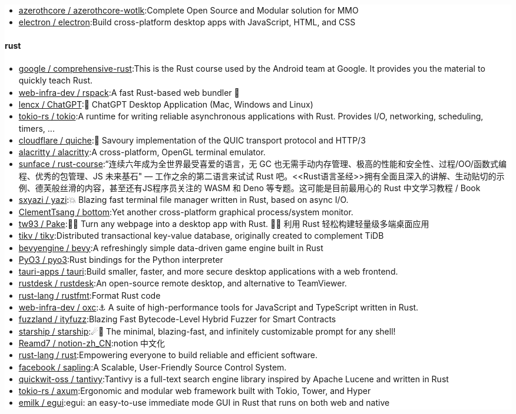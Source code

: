 * [azerothcore / azerothcore-wotlk](https://github.com/azerothcore/azerothcore-wotlk):Complete Open Source and Modular solution for MMO
* [electron / electron](https://github.com/electron/electron):Build cross-platform desktop apps with JavaScript, HTML, and CSS

#### rust
* [google / comprehensive-rust](https://github.com/google/comprehensive-rust):This is the Rust course used by the Android team at Google. It provides you the material to quickly teach Rust.
* [web-infra-dev / rspack](https://github.com/web-infra-dev/rspack):A fast Rust-based web bundler 🦀️
* [lencx / ChatGPT](https://github.com/lencx/ChatGPT):🔮 ChatGPT Desktop Application (Mac, Windows and Linux)
* [tokio-rs / tokio](https://github.com/tokio-rs/tokio):A runtime for writing reliable asynchronous applications with Rust. Provides I/O, networking, scheduling, timers, ...
* [cloudflare / quiche](https://github.com/cloudflare/quiche):🥧 Savoury implementation of the QUIC transport protocol and HTTP/3
* [alacritty / alacritty](https://github.com/alacritty/alacritty):A cross-platform, OpenGL terminal emulator.
* [sunface / rust-course](https://github.com/sunface/rust-course):“连续六年成为全世界最受喜爱的语言，无 GC 也无需手动内存管理、极高的性能和安全性、过程/OO/函数式编程、优秀的包管理、JS 未来基石" — 工作之余的第二语言来试试 Rust 吧。<<Rust语言圣经>>拥有全面且深入的讲解、生动贴切的示例、德芙般丝滑的内容，甚至还有JS程序员关注的 WASM 和 Deno 等专题。这可能是目前最用心的 Rust 中文学习教程 / Book
* [sxyazi / yazi](https://github.com/sxyazi/yazi):💥 Blazing fast terminal file manager written in Rust, based on async I/O.
* [ClementTsang / bottom](https://github.com/ClementTsang/bottom):Yet another cross-platform graphical process/system monitor.
* [tw93 / Pake](https://github.com/tw93/Pake):🤱🏻 Turn any webpage into a desktop app with Rust. 🤱🏻 利用 Rust 轻松构建轻量级多端桌面应用
* [tikv / tikv](https://github.com/tikv/tikv):Distributed transactional key-value database, originally created to complement TiDB
* [bevyengine / bevy](https://github.com/bevyengine/bevy):A refreshingly simple data-driven game engine built in Rust
* [PyO3 / pyo3](https://github.com/PyO3/pyo3):Rust bindings for the Python interpreter
* [tauri-apps / tauri](https://github.com/tauri-apps/tauri):Build smaller, faster, and more secure desktop applications with a web frontend.
* [rustdesk / rustdesk](https://github.com/rustdesk/rustdesk):An open-source remote desktop, and alternative to TeamViewer.
* [rust-lang / rustfmt](https://github.com/rust-lang/rustfmt):Format Rust code
* [web-infra-dev / oxc](https://github.com/web-infra-dev/oxc):⚓ A suite of high-performance tools for JavaScript and TypeScript written in Rust.
* [fuzzland / ityfuzz](https://github.com/fuzzland/ityfuzz):Blazing Fast Bytecode-Level Hybrid Fuzzer for Smart Contracts
* [starship / starship](https://github.com/starship/starship):☄🌌️ The minimal, blazing-fast, and infinitely customizable prompt for any shell!
* [Reamd7 / notion-zh_CN](https://github.com/Reamd7/notion-zh_CN):notion 中文化
* [rust-lang / rust](https://github.com/rust-lang/rust):Empowering everyone to build reliable and efficient software.
* [facebook / sapling](https://github.com/facebook/sapling):A Scalable, User-Friendly Source Control System.
* [quickwit-oss / tantivy](https://github.com/quickwit-oss/tantivy):Tantivy is a full-text search engine library inspired by Apache Lucene and written in Rust
* [tokio-rs / axum](https://github.com/tokio-rs/axum):Ergonomic and modular web framework built with Tokio, Tower, and Hyper
* [emilk / egui](https://github.com/emilk/egui):egui: an easy-to-use immediate mode GUI in Rust that runs on both web and native
